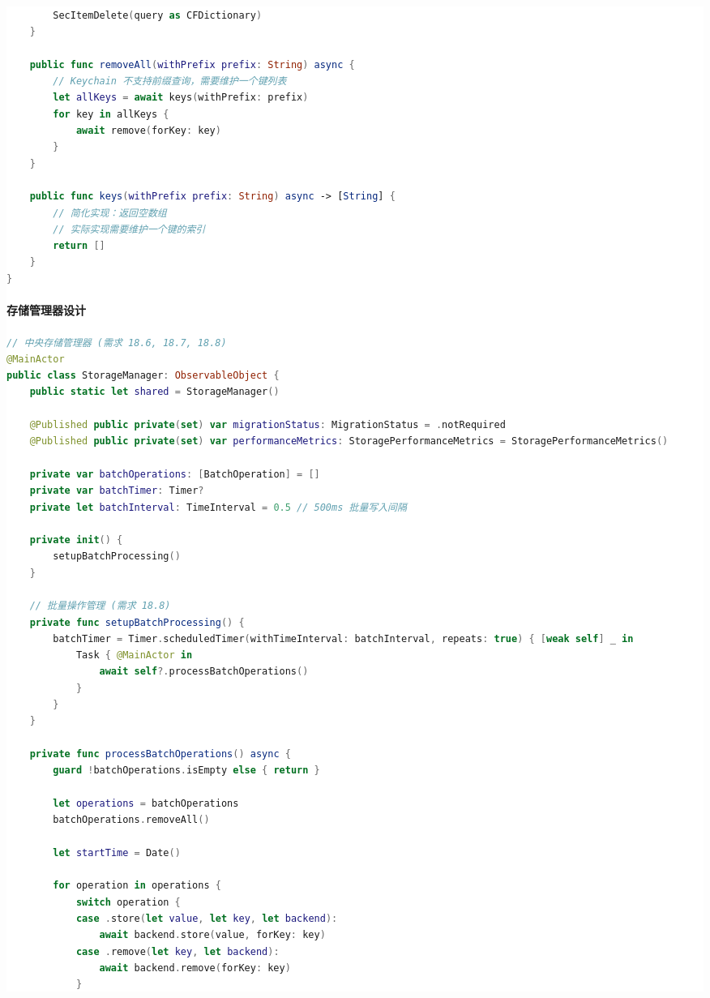 ```swift
        SecItemDelete(query as CFDictionary)
    }
    
    public func removeAll(withPrefix prefix: String) async {
        // Keychain 不支持前缀查询，需要维护一个键列表
        let allKeys = await keys(withPrefix: prefix)
        for key in allKeys {
            await remove(forKey: key)
        }
    }
    
    public func keys(withPrefix prefix: String) async -> [String] {
        // 简化实现：返回空数组
        // 实际实现需要维护一个键的索引
        return []
    }
}
```

#### 存储管理器设计

```swift
// 中央存储管理器 (需求 18.6, 18.7, 18.8)
@MainActor
public class StorageManager: ObservableObject {
    public static let shared = StorageManager()
    
    @Published public private(set) var migrationStatus: MigrationStatus = .notRequired
    @Published public private(set) var performanceMetrics: StoragePerformanceMetrics = StoragePerformanceMetrics()
    
    private var batchOperations: [BatchOperation] = []
    private var batchTimer: Timer?
    private let batchInterval: TimeInterval = 0.5 // 500ms 批量写入间隔
    
    private init() {
        setupBatchProcessing()
    }
    
    // 批量操作管理 (需求 18.8)
    private func setupBatchProcessing() {
        batchTimer = Timer.scheduledTimer(withTimeInterval: batchInterval, repeats: true) { [weak self] _ in
            Task { @MainActor in
                await self?.processBatchOperations()
            }
        }
    }
    
    private func processBatchOperations() async {
        guard !batchOperations.isEmpty else { return }
        
        let operations = batchOperations
        batchOperations.removeAll()
        
        let startTime = Date()
        
        for operation in operations {
            switch operation {
            case .store(let value, let key, let backend):
                await backend.store(value, forKey: key)
            case .remove(let key, let backend):
                await backend.remove(forKey: key)
            }
```